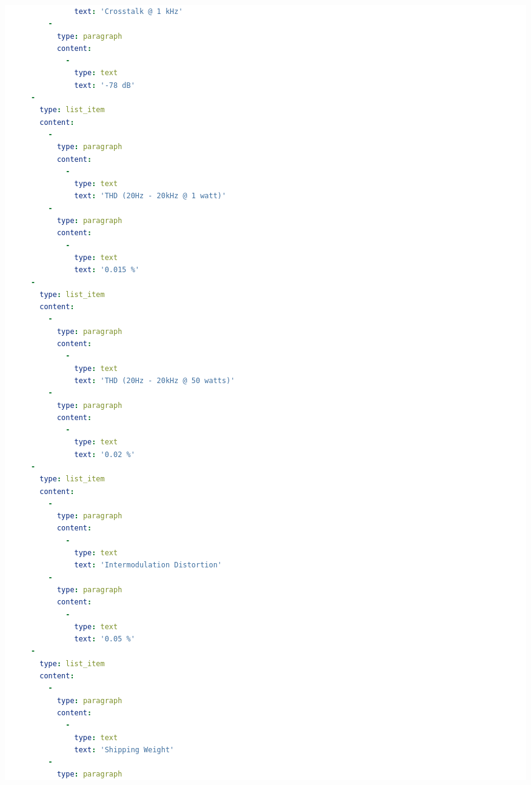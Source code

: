 ```yaml
                text: 'Crosstalk @ 1 kHz'
          -
            type: paragraph
            content:
              -
                type: text
                text: '-78 dB'
      -
        type: list_item
        content:
          -
            type: paragraph
            content:
              -
                type: text
                text: 'THD (20Hz - 20kHz @ 1 watt)'
          -
            type: paragraph
            content:
              -
                type: text
                text: '0.015 %'
      -
        type: list_item
        content:
          -
            type: paragraph
            content:
              -
                type: text
                text: 'THD (20Hz - 20kHz @ 50 watts)'
          -
            type: paragraph
            content:
              -
                type: text
                text: '0.02 %'
      -
        type: list_item
        content:
          -
            type: paragraph
            content:
              -
                type: text
                text: 'Intermodulation Distortion'
          -
            type: paragraph
            content:
              -
                type: text
                text: '0.05 %'
      -
        type: list_item
        content:
          -
            type: paragraph
            content:
              -
                type: text
                text: 'Shipping Weight'
          -
            type: paragraph
```